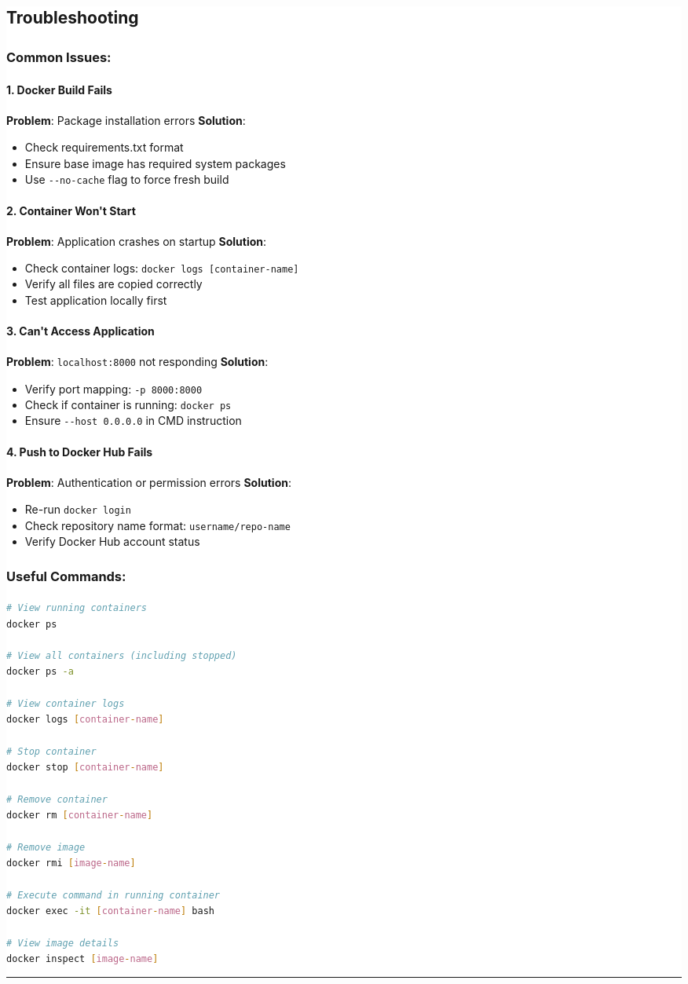 
## Troubleshooting

### Common Issues:

#### 1. Docker Build Fails
**Problem**: Package installation errors
**Solution**: 
- Check requirements.txt format
- Ensure base image has required system packages
- Use `--no-cache` flag to force fresh build

#### 2. Container Won't Start
**Problem**: Application crashes on startup
**Solution**:
- Check container logs: `docker logs [container-name]`
- Verify all files are copied correctly
- Test application locally first

#### 3. Can't Access Application
**Problem**: `localhost:8000` not responding
**Solution**:
- Verify port mapping: `-p 8000:8000`
- Check if container is running: `docker ps`
- Ensure `--host 0.0.0.0` in CMD instruction

#### 4. Push to Docker Hub Fails
**Problem**: Authentication or permission errors
**Solution**:
- Re-run `docker login`
- Check repository name format: `username/repo-name`
- Verify Docker Hub account status

### Useful Commands:

```bash
# View running containers
docker ps

# View all containers (including stopped)
docker ps -a

# View container logs
docker logs [container-name]

# Stop container
docker stop [container-name]

# Remove container
docker rm [container-name]

# Remove image
docker rmi [image-name]

# Execute command in running container
docker exec -it [container-name] bash

# View image details
docker inspect [image-name]
```

---